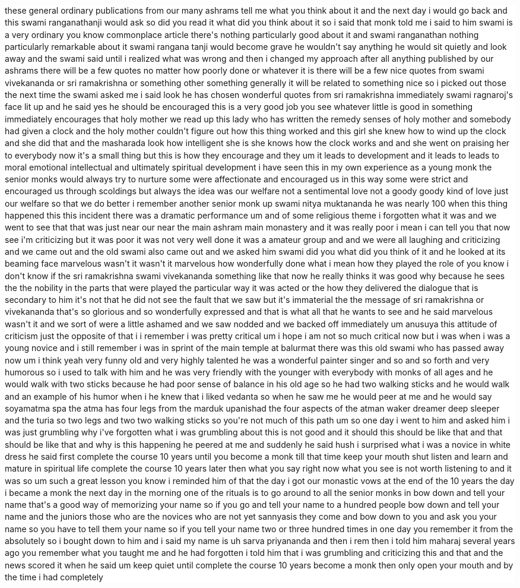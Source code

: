 these general ordinary publications from our many ashrams tell me what you think about it and the next day i would go back and this swami ranganathanji would ask so did you read it what did you think about it so i said that monk told me i said to him swami is a very ordinary you know commonplace article there's nothing particularly good about it and swami ranganathan nothing particularly remarkable about it swami rangana tanji would become grave he wouldn't say anything he would sit quietly and look away and the swami said until i realized what was wrong and then i changed my approach after all anything published by our ashrams there will be a few quotes no matter how poorly done or whatever it is there will be a few nice quotes from swami vivekananda or sri ramakrishna or something other something generally it will be related to something nice so i picked out those the next time the swami asked me i said look he has chosen wonderful quotes from sri ramakrishna immediately swami ragnaroj's face lit up and he said yes he should be encouraged this is a very good job you see whatever little is good in something immediately encourages that holy mother we read up this lady who has written the remedy senses of holy mother and somebody had given a clock and the holy mother couldn't figure out how this thing worked and this girl she knew how to wind up the clock and she did that and the masharada look how intelligent she is she knows how the clock works and and she went on praising her to everybody now it's a small thing but this is how they encourage and they um it leads to development and it leads to leads to moral emotional intellectual and ultimately spiritual development i have seen this in my own experience as a young monk the senior monks would always try to nurture some were affectionate and encouraged us in this way some were strict and encouraged us through scoldings but always the idea was our welfare not a sentimental love not a goody goody kind of love just our welfare so that we do better i remember another senior monk up swami nitya muktananda he was nearly 100 when this thing happened this this incident there was a dramatic performance um and of some religious theme i forgotten what it was and we went to see that that was just near our near the main ashram main monastery and it was really poor i mean i can tell you that now see i'm criticizing but it was poor it was not very well done it was a amateur group and and we were all laughing and criticizing and we came out and the old swami also came out and we asked him swami did you what did you think of it and he looked at its beaming face marvelous wasn't it wasn't it marvelous how wonderfully done what i mean how they played the role of you know i don't know if the sri ramakrishna swami vivekananda something like that now he really thinks it was good why because he sees the the nobility in the parts that were played the particular way it was acted or the how they delivered the dialogue that is secondary to him it's not that he did not see the fault that we saw but it's immaterial the the message of sri ramakrishna or vivekananda that's so glorious and so wonderfully expressed and that is what all that he wants to see and he said marvelous wasn't it and we sort of were a little ashamed and we saw nodded and we backed off immediately um anusuya this attitude of criticism just the opposite of that i i remember i was pretty critical um i hope i am not so much critical now but i was when i was a young novice and i still remember i was in sprint of the main temple at balurmat there was this old swami who has passed away now um i think yeah very funny old and very highly talented he was a wonderful painter singer and so and so forth and very humorous so i used to talk with him and he was very friendly with the younger with everybody with monks of all ages and he would walk with two sticks because he had poor sense of balance in his old age so he had two walking sticks and he would walk and an example of his humor when i he knew that i liked vedanta so when he saw me he would peer at me and he would say soyamatma spa the atma has four legs from the marduk upanishad the four aspects of the atman waker dreamer deep sleeper and the turia so two legs and two two walking sticks so you're not much of this path um so one day i went to him and asked him i was just grumbling why i've forgotten what i was grumbling about this is not good and it should this should be like that and that should be like that and why is this happening he peered at me and suddenly he said hush i surprised what i was a novice in white dress he said first complete the course 10 years until you become a monk till that time keep your mouth shut listen and learn and mature in spiritual life complete the course 10 years later then what you say right now what you see is not worth listening to and it was so um such a great lesson you know i reminded him of that the day i got our monastic vows at the end of the 10 years the day i became a monk the next day in the morning one of the rituals is to go around to all the senior monks in bow down and tell your name that's a good way of memorizing your name so if you go and tell your name to a hundred people bow down and tell your name and the juniors those who are the novices who are not yet sannyasis they come and bow down to you and ask you your name so you have to tell them your name so if you tell your name two or three hundred times in one day you remember it from the absolutely so i bought down to him and i said my name is uh sarva priyananda and then i rem then i told him maharaj several years ago you remember what you taught me and he had forgotten i told him that i was grumbling and criticizing this and that and the news scored it when he said um keep quiet until complete the course 10 years become a monk then only open your mouth and by the time i had completely